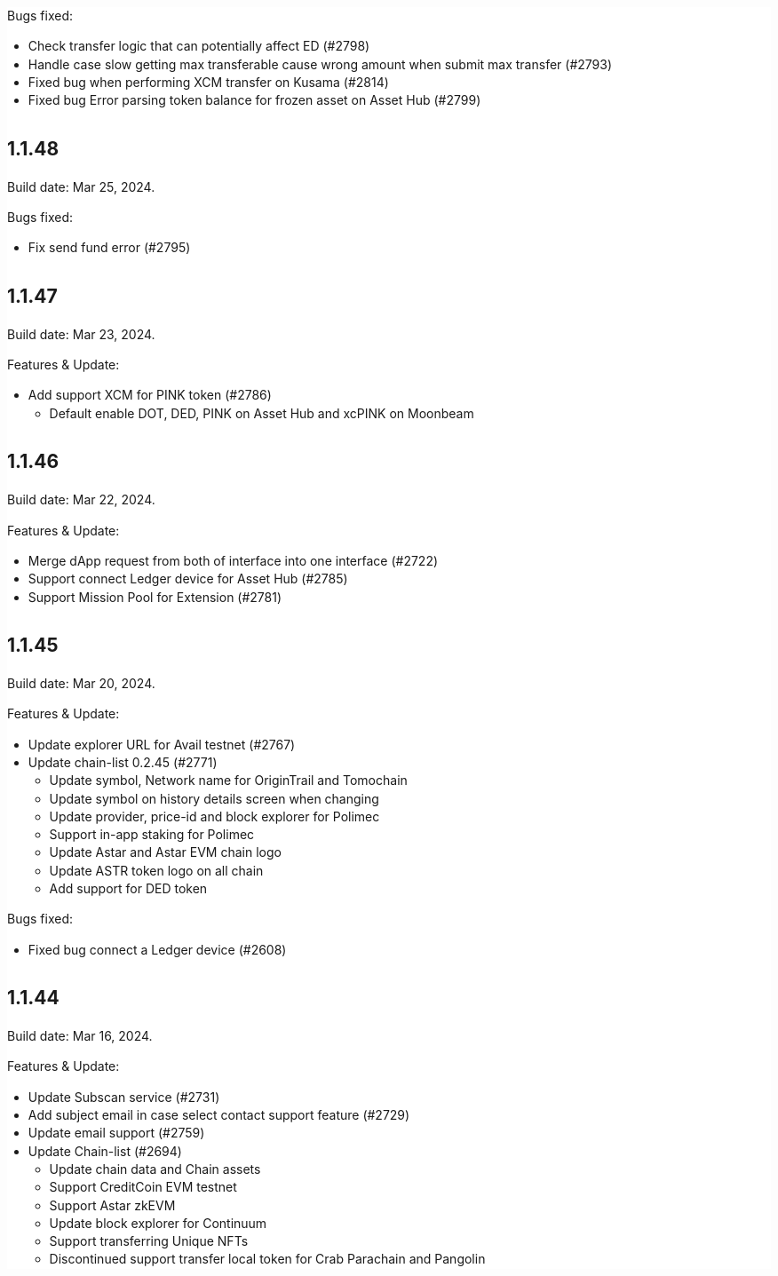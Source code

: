 Bugs fixed:
- Check transfer logic that can potentially affect ED (#2798)
- Handle case slow getting max transferable cause wrong amount when submit max transfer (#2793)
- Fixed bug when performing XCM transfer on Kusama (#2814)
- Fixed bug Error parsing token balance for frozen asset on Asset Hub (#2799)

## 1.1.48
Build date: Mar 25, 2024.

Bugs fixed:
- Fix send fund error (#2795)

## 1.1.47
Build date: Mar 23, 2024.

Features & Update:
- Add support XCM for PINK token (#2786)
  - Default enable DOT, DED, PINK on Asset Hub and xcPINK on Moonbeam

## 1.1.46
Build date: Mar 22, 2024.

Features & Update:
- Merge dApp request from both of interface into one interface (#2722)
- Support connect Ledger device for Asset Hub (#2785)
- Support Mission Pool for Extension (#2781)

## 1.1.45
Build date: Mar 20, 2024.

Features & Update:
- Update explorer URL for Avail testnet (#2767)
- Update chain-list 0.2.45 (#2771)
  - Update symbol, Network name for OriginTrail and Tomochain
  - Update symbol on history details screen when changing
  - Update provider, price-id and block explorer for Polimec
  - Support in-app staking for Polimec
  - Update Astar and Astar EVM chain logo
  - Update ASTR token logo on all chain
  - Add support for DED token

Bugs fixed:
- Fixed bug connect a Ledger device (#2608)

## 1.1.44
Build date: Mar 16, 2024.

Features & Update:
- Update Subscan service (#2731)
- Add subject email in case select contact support feature (#2729)
- Update email support (#2759)
- Update Chain-list (#2694)
  - Update chain data and Chain assets
  - Support CreditCoin EVM testnet
  - Support Astar zkEVM
  - Update block explorer for Continuum
  - Support transferring Unique NFTs
  - Discontinued support transfer local token for Crab Parachain and Pangolin
